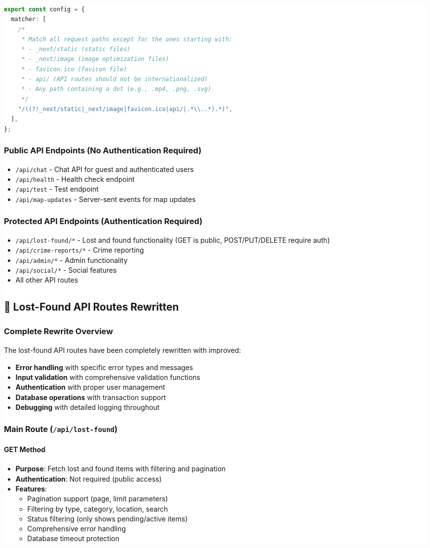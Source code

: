 ```typescript
export const config = {
  matcher: [
    /*
     * Match all request paths except for the ones starting with:
     * - _next/static (static files)
     * - _next/image (image optimization files)
     * - favicon.ico (favicon file)
     * - api/ (API routes should not be internationalized)
     * - Any path containing a dot (e.g., .mp4, .png, .svg)
     */
    "/((?!_next/static|_next/image|favicon.ico|api/|.*\\..*).*)",
  ],
};
```

### Public API Endpoints (No Authentication Required)

- `/api/chat` - Chat API for guest and authenticated users
- `/api/health` - Health check endpoint
- `/api/test` - Test endpoint
- `/api/map-updates` - Server-sent events for map updates

### Protected API Endpoints (Authentication Required)

- `/api/lost-found/*` - Lost and found functionality (GET is public, POST/PUT/DELETE require auth)
- `/api/crime-reports/*` - Crime reporting
- `/api/admin/*` - Admin functionality
- `/api/social/*` - Social features
- All other API routes

## 🔄 Lost-Found API Routes Rewritten

### Complete Rewrite Overview

The lost-found API routes have been completely rewritten with improved:

- **Error handling** with specific error types and messages
- **Input validation** with comprehensive validation functions
- **Authentication** with proper user management
- **Database operations** with transaction support
- **Debugging** with detailed logging throughout

### Main Route (`/api/lost-found`)

#### GET Method

- **Purpose**: Fetch lost and found items with filtering and pagination
- **Authentication**: Not required (public access)
- **Features**:
  - Pagination support (page, limit parameters)
  - Filtering by type, category, location, search
  - Status filtering (only shows pending/active items)
  - Comprehensive error handling
  - Database timeout protection
